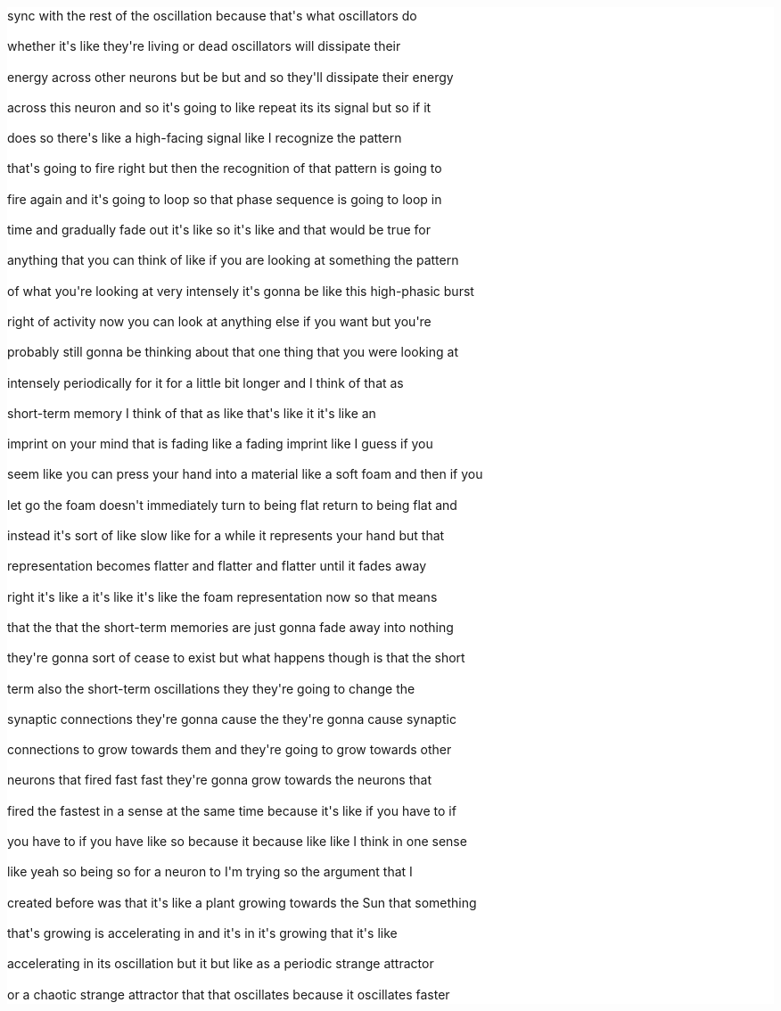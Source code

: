 sync with the rest of the oscillation because that's what oscillators do

whether it's like they're living or dead oscillators will dissipate their

energy across other neurons but be but and so they'll dissipate their energy

across this neuron and so it's going to like repeat its its signal but so if it

does so there's like a high-facing signal like I recognize the pattern

that's going to fire right but then the recognition of that pattern is going to

fire again and it's going to loop so that phase sequence is going to loop in

time and gradually fade out it's like so it's like and that would be true for

anything that you can think of like if you are looking at something the pattern

of what you're looking at very intensely it's gonna be like this high-phasic burst

right of activity now you can look at anything else if you want but you're

probably still gonna be thinking about that one thing that you were looking at

intensely periodically for it for a little bit longer and I think of that as

short-term memory I think of that as like that's like it it's like an

imprint on your mind that is fading like a fading imprint like I guess if you

seem like you can press your hand into a material like a soft foam and then if you

let go the foam doesn't immediately turn to being flat return to being flat and

instead it's sort of like slow like for a while it represents your hand but that

representation becomes flatter and flatter and flatter until it fades away

right it's like a it's like it's like the foam representation now so that means

that the that the short-term memories are just gonna fade away into nothing

they're gonna sort of cease to exist but what happens though is that the short

term also the short-term oscillations they they're going to change the

synaptic connections they're gonna cause the they're gonna cause synaptic

connections to grow towards them and they're going to grow towards other

neurons that fired fast fast they're gonna grow towards the neurons that

fired the fastest in a sense at the same time because it's like if you have to if

you have to if you have like so because it because like like I think in one sense

like yeah so being so for a neuron to I'm trying so the argument that I

created before was that it's like a plant growing towards the Sun that something

that's growing is accelerating in and it's in it's growing that it's like

accelerating in its oscillation but it but like as a periodic strange attractor

or a chaotic strange attractor that that oscillates because it oscillates faster
